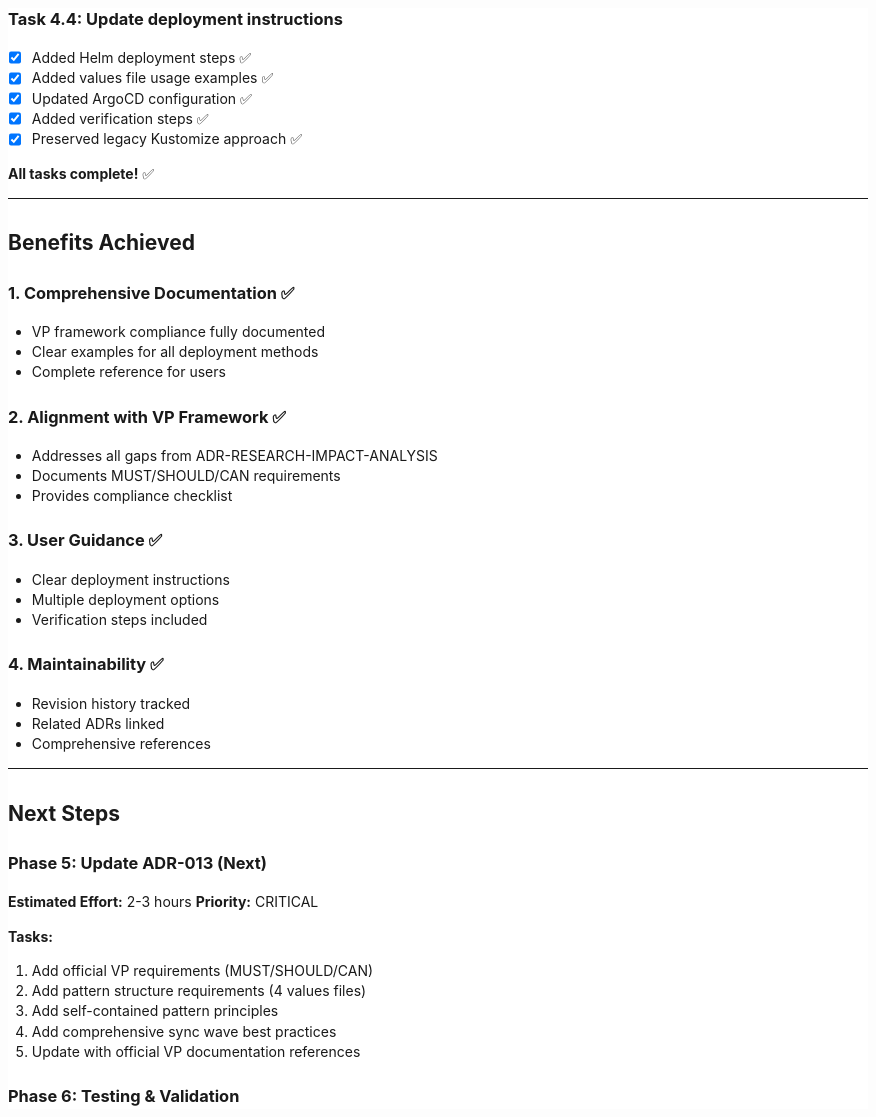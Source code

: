### Task 4.4: Update deployment instructions
- [x] Added Helm deployment steps ✅
- [x] Added values file usage examples ✅
- [x] Updated ArgoCD configuration ✅
- [x] Added verification steps ✅
- [x] Preserved legacy Kustomize approach ✅

**All tasks complete!** ✅

---

## Benefits Achieved

### 1. Comprehensive Documentation ✅
- VP framework compliance fully documented
- Clear examples for all deployment methods
- Complete reference for users

### 2. Alignment with VP Framework ✅
- Addresses all gaps from ADR-RESEARCH-IMPACT-ANALYSIS
- Documents MUST/SHOULD/CAN requirements
- Provides compliance checklist

### 3. User Guidance ✅
- Clear deployment instructions
- Multiple deployment options
- Verification steps included

### 4. Maintainability ✅
- Revision history tracked
- Related ADRs linked
- Comprehensive references

---

## Next Steps

### Phase 5: Update ADR-013 (Next)

**Estimated Effort:** 2-3 hours
**Priority:** CRITICAL

**Tasks:**
1. Add official VP requirements (MUST/SHOULD/CAN)
2. Add pattern structure requirements (4 values files)
3. Add self-contained pattern principles
4. Add comprehensive sync wave best practices
5. Update with official VP documentation references

### Phase 6: Testing & Validation
